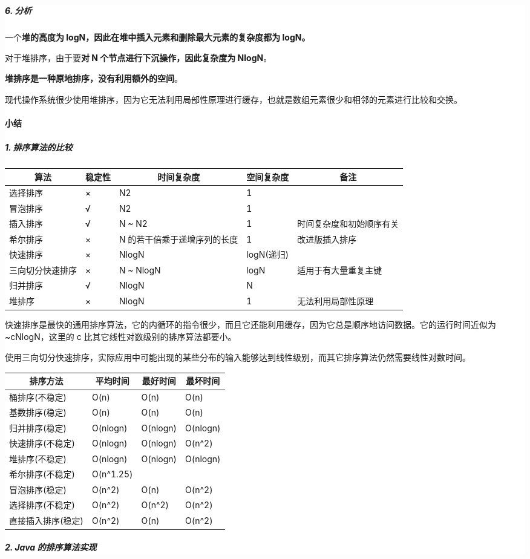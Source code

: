 ##### 6. 分析

一个**堆的高度为 logN，因此在堆中插入元素和删除最大元素的复杂度都为 logN。**

对于堆排序，由于要**对 N 个节点进行下沉操作，因此复杂度为 NlogN**。

**堆排序是一种原地排序，没有利用额外的空间**。

现代操作系统很少使用堆排序，因为它无法利用局部性原理进行缓存，也就是数组元素很少和相邻的元素进行比较和交换。

#### 小结

##### 1. 排序算法的比较

| 算法             | 稳定性 | 时间复杂度                   | 空间复杂度 | 备注                     |
| ---------------- | ------ | ---------------------------- | ---------- | ------------------------ |
| 选择排序         | ×      | N2                           | 1          |                          |
| 冒泡排序         | √      | N2                           | 1          |                          |
| 插入排序         | √      | N ~ N2                       | 1          | 时间复杂度和初始顺序有关 |
| 希尔排序         | ×      | N 的若干倍乘于递增序列的长度 | 1          | 改进版插入排序           |
| 快速排序         | ×      | NlogN                        | logN(递归) |                          |
| 三向切分快速排序 | ×      | N ~ NlogN                    | logN       | 适用于有大量重复主键     |
| 归并排序         | √      | NlogN                        | N          |                          |
| 堆排序           | ×      | NlogN                        | 1          | 无法利用局部性原理       |

快速排序是最快的通用排序算法，它的内循环的指令很少，而且它还能利用缓存，因为它总是顺序地访问数据。它的运行时间近似为 ~cNlogN，这里的 c 比其它线性对数级别的排序算法都要小。

使用三向切分快速排序，实际应用中可能出现的某些分布的输入能够达到线性级别，而其它排序算法仍然需要线性对数时间。

| 排序方法           | 平均时间  | 最好时间 | 最坏时间 |
| ------------------ | --------- | -------- | -------- |
| 桶排序(不稳定)     | O(n)      | O(n)     | O(n)     |
| 基数排序(稳定)     | O(n)      | O(n)     | O(n)     |
| 归并排序(稳定)     | O(nlogn)  | O(nlogn) | O(nlogn) |
| 快速排序(不稳定)   | O(nlogn)  | O(nlogn) | O(n^2)   |
| 堆排序(不稳定)     | O(nlogn)  | O(nlogn) | O(nlogn) |
| 希尔排序(不稳定)   | O(n^1.25) |          |          |
| 冒泡排序(稳定)     | O(n^2)    | O(n)     | O(n^2)   |
| 选择排序(不稳定)   | O(n^2)    | O(n^2)   | O(n^2)   |
| 直接插入排序(稳定) | O(n^2)    | O(n)     | O(n^2)   |

##### 2. Java 的排序算法实现
